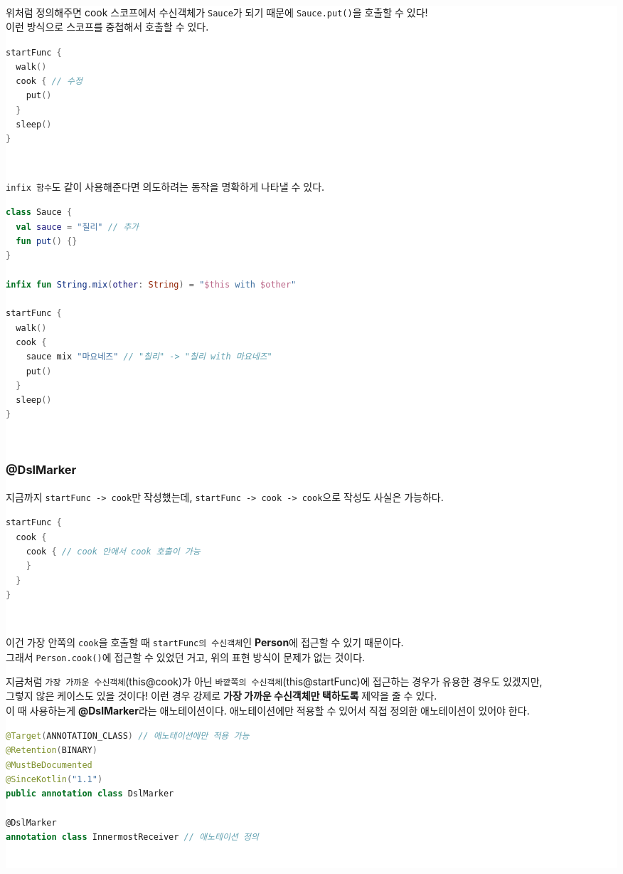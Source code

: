 위처럼 정의해주면 cook 스코프에서 수신객체가 `Sauce`가 되기 때문에 `Sauce.put()`을 호출할 수 있다!<br>
이런 방식으로 스코프를 중첩해서 호출할 수 있다.<br>
```kotlin
startFunc {
  walk()
  cook { // 수정
    put()
  }
  sleep()
}
```
<br>

`infix 함수`도 같이 사용해준다면 의도하려는 동작을 명확하게 나타낼 수 있다.<br>
```kotlin
class Sauce {
  val sauce = "칠리" // 추가
  fun put() {}
}

infix fun String.mix(other: String) = "$this with $other"

startFunc {
  walk()
  cook {
    sauce mix "마요네즈" // "칠리" -> "칠리 with 마요네즈"
    put()
  }
  sleep()
}
```
<br>

### @DslMarker
지금까지 `startFunc -> cook`만 작성했는데, `startFunc -> cook -> cook`으로 작성도 사실은 가능하다.<br>
```kotlin
startFunc {
  cook {
    cook { // cook 안에서 cook 호출이 가능
    }
  }
}
```
<br>

이건 가장 안쪽의 `cook`을 호출할 때 `startFunc의 수신객체`인 **Person**에 접근할 수 있기 때문이다.<br>
그래서 `Person.cook()`에 접근할 수 있었던 거고, 위의 표현 방식이 문제가 없는 것이다.<br>

지금처럼 `가장 가까운 수신객체`(this@cook)가 아닌 `바깥쪽의 수신객체`(this@startFunc)에 접근하는 경우가 유용한 경우도 있겠지만,<br>
그렇지 않은 케이스도 있을 것이다! 이런 경우 강제로 **가장 가까운 수신객체만 택하도록** 제약을 줄 수 있다.<br>
이 때 사용하는게 **@DslMarker**라는 애노테이션이다. 애노테이션에만 적용할 수 있어서 직접 정의한 애노테이션이 있어야 한다.<br>
```kotlin
@Target(ANNOTATION_CLASS) // 애노테이션에만 적용 가능
@Retention(BINARY)
@MustBeDocumented
@SinceKotlin("1.1")
public annotation class DslMarker

@DslMarker
annotation class InnermostReceiver // 애노테이션 정의
```
<br>
